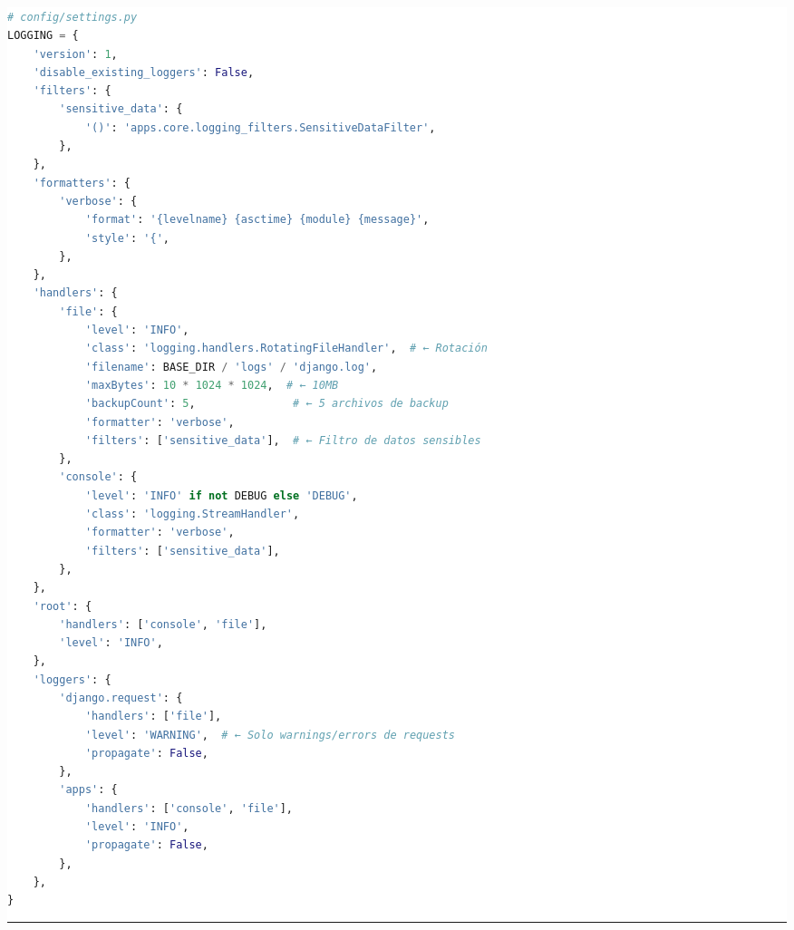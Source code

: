 ```python
# config/settings.py
LOGGING = {
    'version': 1,
    'disable_existing_loggers': False,
    'filters': {
        'sensitive_data': {
            '()': 'apps.core.logging_filters.SensitiveDataFilter',
        },
    },
    'formatters': {
        'verbose': {
            'format': '{levelname} {asctime} {module} {message}',
            'style': '{',
        },
    },
    'handlers': {
        'file': {
            'level': 'INFO',
            'class': 'logging.handlers.RotatingFileHandler',  # ← Rotación
            'filename': BASE_DIR / 'logs' / 'django.log',
            'maxBytes': 10 * 1024 * 1024,  # ← 10MB
            'backupCount': 5,               # ← 5 archivos de backup
            'formatter': 'verbose',
            'filters': ['sensitive_data'],  # ← Filtro de datos sensibles
        },
        'console': {
            'level': 'INFO' if not DEBUG else 'DEBUG',
            'class': 'logging.StreamHandler',
            'formatter': 'verbose',
            'filters': ['sensitive_data'],
        },
    },
    'root': {
        'handlers': ['console', 'file'],
        'level': 'INFO',
    },
    'loggers': {
        'django.request': {
            'handlers': ['file'],
            'level': 'WARNING',  # ← Solo warnings/errors de requests
            'propagate': False,
        },
        'apps': {
            'handlers': ['console', 'file'],
            'level': 'INFO',
            'propagate': False,
        },
    },
}
```

---